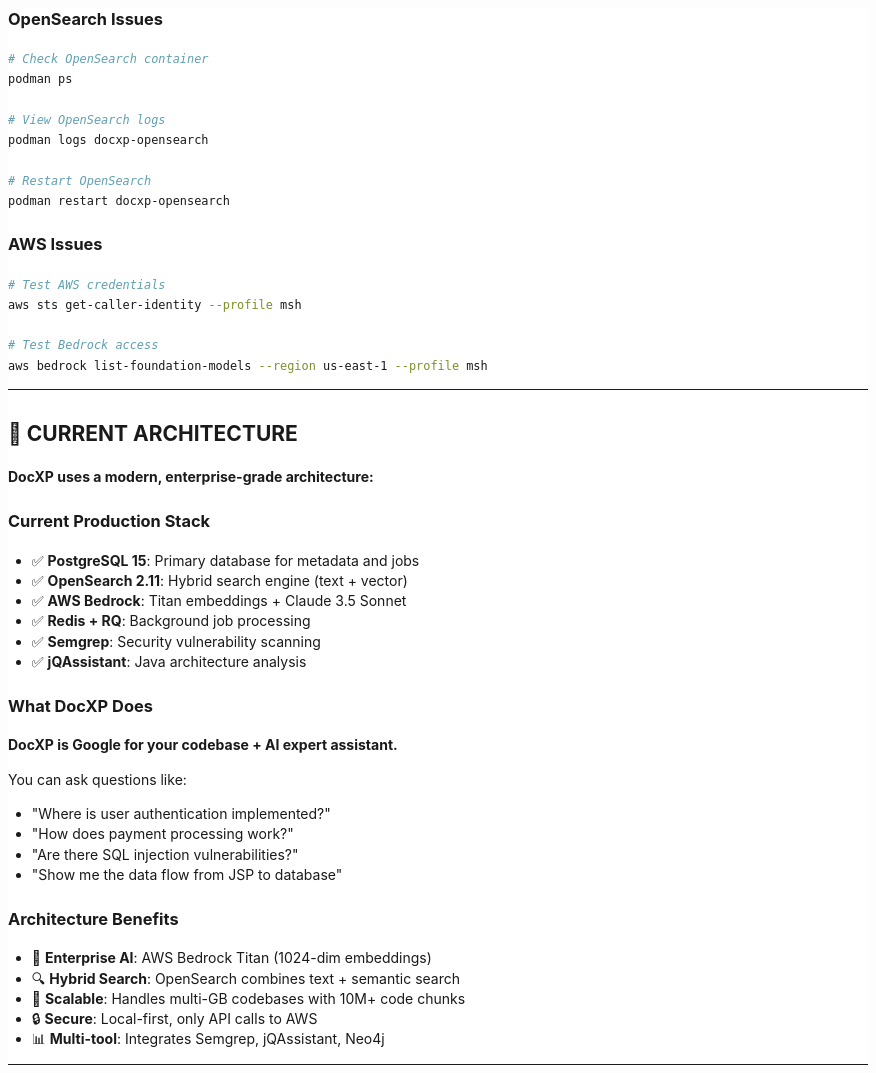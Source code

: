 ### OpenSearch Issues
```bash
# Check OpenSearch container
podman ps

# View OpenSearch logs
podman logs docxp-opensearch

# Restart OpenSearch
podman restart docxp-opensearch
```

### AWS Issues
```bash
# Test AWS credentials
aws sts get-caller-identity --profile msh

# Test Bedrock access
aws bedrock list-foundation-models --region us-east-1 --profile msh
```

---

## 🏢 **CURRENT ARCHITECTURE**

**DocXP uses a modern, enterprise-grade architecture:**

### Current Production Stack
- ✅ **PostgreSQL 15**: Primary database for metadata and jobs
- ✅ **OpenSearch 2.11**: Hybrid search engine (text + vector)
- ✅ **AWS Bedrock**: Titan embeddings + Claude 3.5 Sonnet
- ✅ **Redis + RQ**: Background job processing
- ✅ **Semgrep**: Security vulnerability scanning
- ✅ **jQAssistant**: Java architecture analysis

### What DocXP Does
**DocXP is Google for your codebase + AI expert assistant.**

You can ask questions like:
- "Where is user authentication implemented?"
- "How does payment processing work?"
- "Are there SQL injection vulnerabilities?"
- "Show me the data flow from JSP to database"

### Architecture Benefits
- 🚀 **Enterprise AI**: AWS Bedrock Titan (1024-dim embeddings)
- 🔍 **Hybrid Search**: OpenSearch combines text + semantic search
- 🏢 **Scalable**: Handles multi-GB codebases with 10M+ code chunks
- 🔒 **Secure**: Local-first, only API calls to AWS
- 📊 **Multi-tool**: Integrates Semgrep, jQAssistant, Neo4j

---